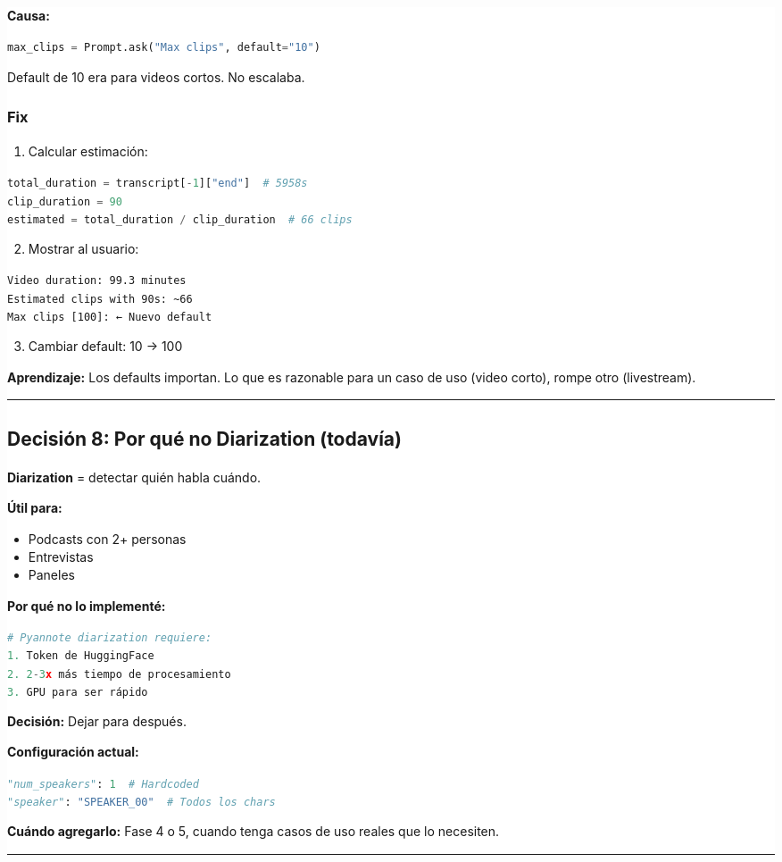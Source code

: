**Causa:**
```python
max_clips = Prompt.ask("Max clips", default="10")
```

Default de 10 era para videos cortos. No escalaba.

### Fix

1. Calcular estimación:
```python
total_duration = transcript[-1]["end"]  # 5958s
clip_duration = 90
estimated = total_duration / clip_duration  # 66 clips
```

2. Mostrar al usuario:
```
Video duration: 99.3 minutes
Estimated clips with 90s: ~66
Max clips [100]: ← Nuevo default
```

3. Cambiar default: 10 → 100

**Aprendizaje:** Los defaults importan. Lo que es razonable para un caso de uso (video corto), rompe otro (livestream).

---

## Decisión 8: Por qué no Diarization (todavía)

**Diarization** = detectar quién habla cuándo.

**Útil para:**
- Podcasts con 2+ personas
- Entrevistas
- Paneles

**Por qué no lo implementé:**
```python
# Pyannote diarization requiere:
1. Token de HuggingFace
2. 2-3x más tiempo de procesamiento
3. GPU para ser rápido
```

**Decisión:** Dejar para después.

**Configuración actual:**
```python
"num_speakers": 1  # Hardcoded
"speaker": "SPEAKER_00"  # Todos los chars
```

**Cuándo agregarlo:** Fase 4 o 5, cuando tenga casos de uso reales que lo necesiten.

---
